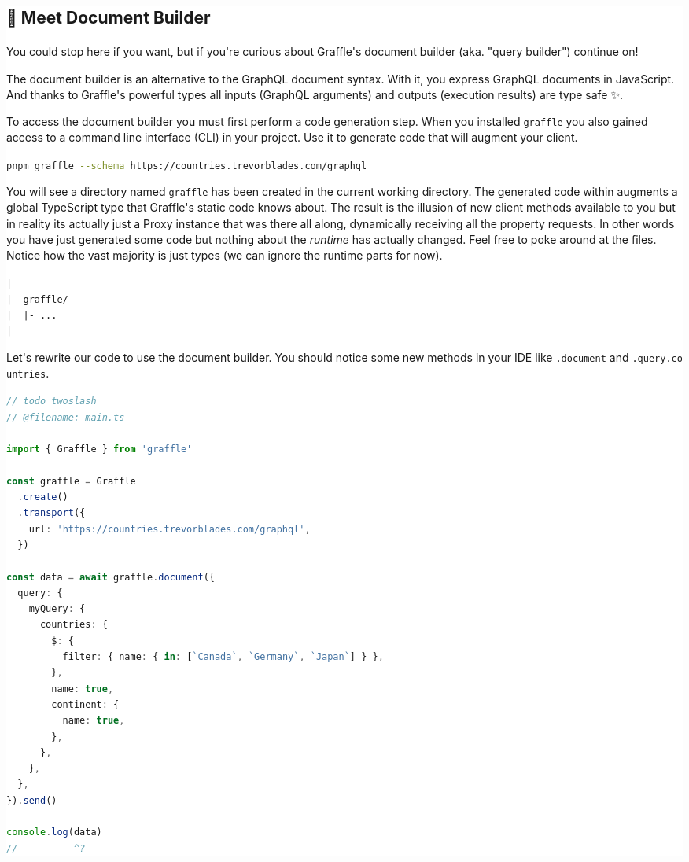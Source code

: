 ## 🧙 Meet Document Builder

You could stop here if you want, but if you're curious about Graffle's document builder (aka. "query builder") continue on!

The document builder is an alternative to the GraphQL document syntax. With it, you express GraphQL documents in JavaScript. And thanks to Graffle's powerful types all inputs (GraphQL arguments) and outputs (execution results) are type safe ✨.

To access the document builder you must first perform a code generation step. When you installed `graffle` you also gained access to a command line interface (CLI) in your project. Use it to generate code that will augment your client.

```sh
pnpm graffle --schema https://countries.trevorblades.com/graphql
```

You will see a directory named `graffle` has been created in the current working directory. The generated code within augments a global TypeScript type that Graffle's static code knows about. The result is the illusion of new client methods available to you but in reality its actually just a Proxy instance that was there all along, dynamically receiving all the property requests. In other words you have just generated some code but nothing about the _runtime_ has actually changed. Feel free to poke around at the files. Notice how the vast majority is just types (we can ignore the runtime parts for now).

```
|
|- graffle/
|  |- ...
|
```

Let's rewrite our code to use the document builder. You should notice some new methods in your IDE like `.document` and `.query.countries`.

```ts
// todo twoslash
// @filename: main.ts

import { Graffle } from 'graffle'

const graffle = Graffle
  .create()
  .transport({
    url: 'https://countries.trevorblades.com/graphql',
  })

const data = await graffle.document({
  query: {
    myQuery: {
      countries: {
        $: {
          filter: { name: { in: [`Canada`, `Germany`, `Japan`] } },
        },
        name: true,
        continent: {
          name: true,
        },
      },
    },
  },
}).send()

console.log(data)
//          ^?
```
